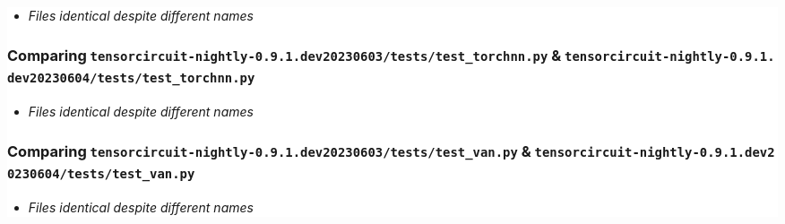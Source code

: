  * *Files identical despite different names*

### Comparing `tensorcircuit-nightly-0.9.1.dev20230603/tests/test_torchnn.py` & `tensorcircuit-nightly-0.9.1.dev20230604/tests/test_torchnn.py`

 * *Files identical despite different names*

### Comparing `tensorcircuit-nightly-0.9.1.dev20230603/tests/test_van.py` & `tensorcircuit-nightly-0.9.1.dev20230604/tests/test_van.py`

 * *Files identical despite different names*

